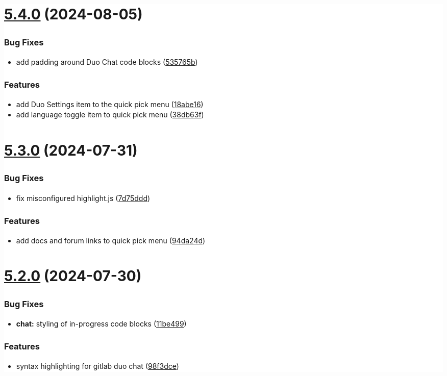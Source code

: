 

# [5.4.0](https://gitlab.com/gitlab-org/gitlab-vscode-extension/compare/v5.3.0...v5.4.0) (2024-08-05)


### Bug Fixes

* add padding around Duo Chat code blocks ([535765b](https://gitlab.com/gitlab-org/gitlab-vscode-extension/commit/535765bfd5732f3ff19aece8ddbe7ca5224f64e6))


### Features

* add Duo Settings item to the quick pick menu ([18abe16](https://gitlab.com/gitlab-org/gitlab-vscode-extension/commit/18abe16a88c1f4c18491e9340b88fd0d7df4bd41))
* add language toggle item to quick pick menu ([38db63f](https://gitlab.com/gitlab-org/gitlab-vscode-extension/commit/38db63f05abfbf4a1e32ffae84bb4d9304e8fa38))



# [5.3.0](https://gitlab.com/gitlab-org/gitlab-vscode-extension/compare/v5.2.0...v5.3.0) (2024-07-31)


### Bug Fixes

* fix misconfigured highlight.js ([7d75ddd](https://gitlab.com/gitlab-org/gitlab-vscode-extension/commit/7d75ddd137ac0e56038697cea4cb234acee815e0))


### Features

* add docs and forum links to quick pick menu ([94da24d](https://gitlab.com/gitlab-org/gitlab-vscode-extension/commit/94da24da0b0cdbefd790e451400a43258a0a7d01))



# [5.2.0](https://gitlab.com/gitlab-org/gitlab-vscode-extension/compare/v5.1.0...v5.2.0) (2024-07-30)


### Bug Fixes

* **chat:** styling of in-progress code blocks ([11be499](https://gitlab.com/gitlab-org/gitlab-vscode-extension/commit/11be49996859f046d0f5051448bce03d8b0add0d))


### Features

* syntax highlighting for gitlab duo chat ([98f3dce](https://gitlab.com/gitlab-org/gitlab-vscode-extension/commit/98f3dce54facb65eb170026fa96dc453bc01dfea))



